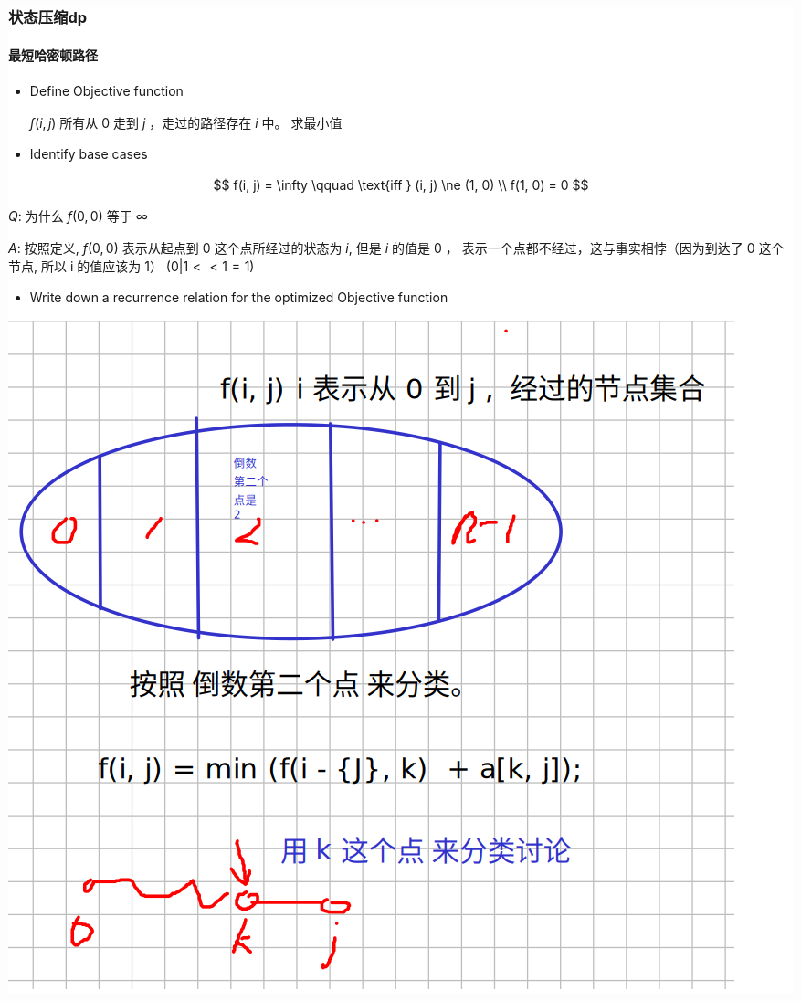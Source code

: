 

### 状态压缩dp 

#### 最短哈密顿路径 

- Define Objective function

    $f(i, j)$ 所有从 $0$ 走到 $j$ ，走过的路径存在 $i$ 中。 
    求最小值 

- Identify base cases

$$
f(i, j) = \infty \qquad \text{iff }  (i, j) \ne (1, 0) \\ 
f(1, 0) = 0 
$$

$Q:$ 为什么 $f(0, 0)$ 等于 $\infty$ 

$A:$ 按照定义, $f(0, 0)$ 表示从起点到 0 这个点所经过的状态为 $i$, 但是 $i$ 的值是 $0$ ， 表示一个点都不经过，这与事实相悖（因为到达了 $0$ 这个节点, 所以 i 的值应该为 $1$） $(0 | 1 << 1 = 1)$



- Write down a recurrence relation for the optimized Objective function

![A91-2](../img/A91-2.png)
